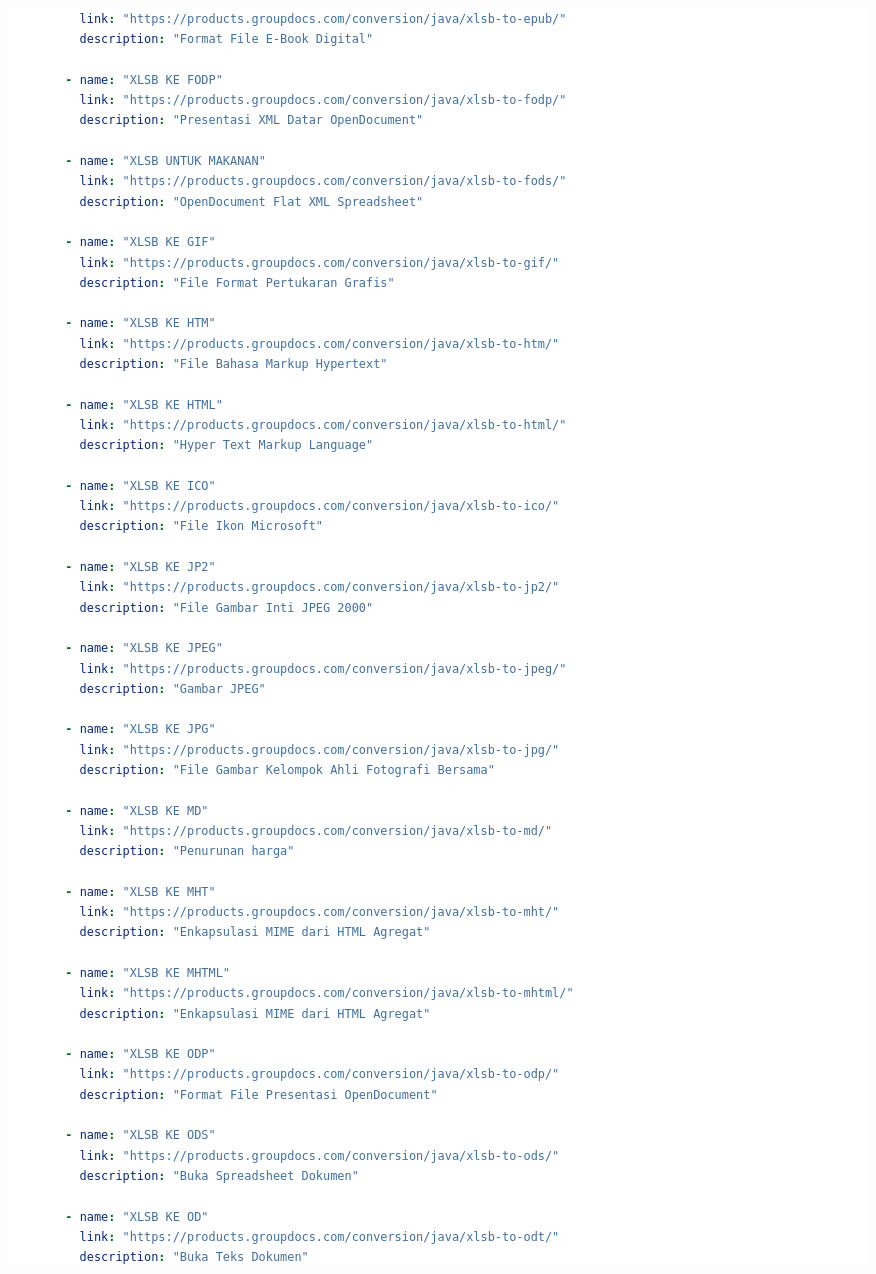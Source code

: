 ```yaml
          link: "https://products.groupdocs.com/conversion/java/xlsb-to-epub/"
          description: "Format File E-Book Digital"

        - name: "XLSB KE FODP"
          link: "https://products.groupdocs.com/conversion/java/xlsb-to-fodp/"
          description: "Presentasi XML Datar OpenDocument"

        - name: "XLSB UNTUK MAKANAN"
          link: "https://products.groupdocs.com/conversion/java/xlsb-to-fods/"
          description: "OpenDocument Flat XML Spreadsheet"

        - name: "XLSB KE GIF"
          link: "https://products.groupdocs.com/conversion/java/xlsb-to-gif/"
          description: "File Format Pertukaran Grafis"

        - name: "XLSB KE HTM"
          link: "https://products.groupdocs.com/conversion/java/xlsb-to-htm/"
          description: "File Bahasa Markup Hypertext"

        - name: "XLSB KE HTML"
          link: "https://products.groupdocs.com/conversion/java/xlsb-to-html/"
          description: "Hyper Text Markup Language"

        - name: "XLSB KE ICO"
          link: "https://products.groupdocs.com/conversion/java/xlsb-to-ico/"
          description: "File Ikon Microsoft"

        - name: "XLSB KE JP2"
          link: "https://products.groupdocs.com/conversion/java/xlsb-to-jp2/"
          description: "File Gambar Inti JPEG 2000"

        - name: "XLSB KE JPEG"
          link: "https://products.groupdocs.com/conversion/java/xlsb-to-jpeg/"
          description: "Gambar JPEG"

        - name: "XLSB KE JPG"
          link: "https://products.groupdocs.com/conversion/java/xlsb-to-jpg/"
          description: "File Gambar Kelompok Ahli Fotografi Bersama"

        - name: "XLSB KE MD"
          link: "https://products.groupdocs.com/conversion/java/xlsb-to-md/"
          description: "Penurunan harga"

        - name: "XLSB KE MHT"
          link: "https://products.groupdocs.com/conversion/java/xlsb-to-mht/"
          description: "Enkapsulasi MIME dari HTML Agregat"

        - name: "XLSB KE MHTML"
          link: "https://products.groupdocs.com/conversion/java/xlsb-to-mhtml/"
          description: "Enkapsulasi MIME dari HTML Agregat"

        - name: "XLSB KE ODP"
          link: "https://products.groupdocs.com/conversion/java/xlsb-to-odp/"
          description: "Format File Presentasi OpenDocument"

        - name: "XLSB KE ODS"
          link: "https://products.groupdocs.com/conversion/java/xlsb-to-ods/"
          description: "Buka Spreadsheet Dokumen"

        - name: "XLSB KE OD"
          link: "https://products.groupdocs.com/conversion/java/xlsb-to-odt/"
          description: "Buka Teks Dokumen"

```